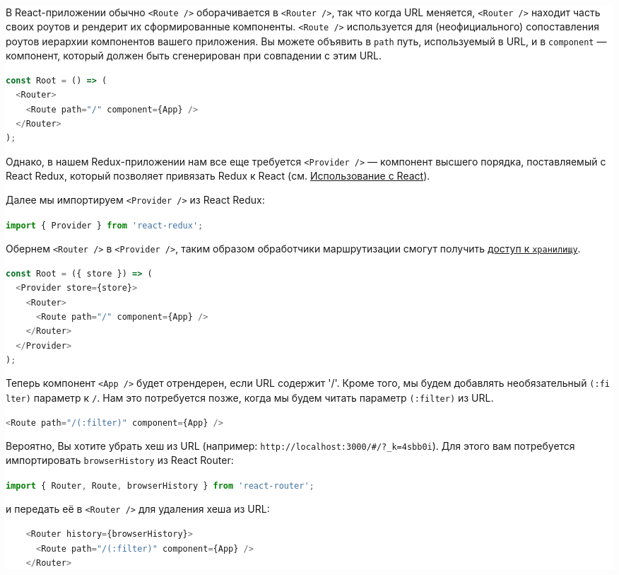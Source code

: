 В React-приложении обычно `<Route />` оборачивается в `<Router />`, так что когда URL меняется, `<Router />` находит часть своих роутов и рендерит их сформированные компоненты. `<Route />` используется для (неофициального) сопоставления роутов иерархии компонентов вашего приложения. Вы можете объявить в `path` путь, используемый в URL, и в `component` — компонент, который должен быть сгенерирован при совпадении с этим URL.

```js
const Root = () => (
  <Router>
    <Route path="/" component={App} />
  </Router>
);
```

Однако, в нашем Redux-приложении нам все еще требуется `<Provider />` — компонент высшего порядка, поставляемый с React Redux, который позволяет привязать Redux к React (см. [Использование с React](../basics/UsageWithReact.md)).

Далее мы импортируем `<Provider />` из React Redux:

```js
import { Provider } from 'react-redux';
```

Обернем `<Router />` в `<Provider />`, таким образом обработчики маршрутизации смогут получить [доступ к `хранилищу`](../basics/UsageWithReact.html#передаем-хранилище).

```js
const Root = ({ store }) => (
  <Provider store={store}>
    <Router>
      <Route path="/" component={App} />
    </Router>
  </Provider>
);
```

Теперь компонент `<App />` будет отрендерен, если URL содержит '/'. Кроме того, мы будем добавлять необязательный `(:filter)` параметр к `/`. Нам это потребуется позже, когда мы будем читать параметр `(:filter)` из URL.

```js
<Route path="/(:filter)" component={App} />
```

Вероятно, Вы хотите убрать хеш из URL (например: `http://localhost:3000/#/?_k=4sbb0i`). Для этого вам потребуется импортировать `browserHistory` из React Router:

```js
import { Router, Route, browserHistory } from 'react-router';
```

и передать её в `<Router />` для удаления хеша из URL:

```js
    <Router history={browserHistory}>
      <Route path="/(:filter)" component={App} />
    </Router>
```
